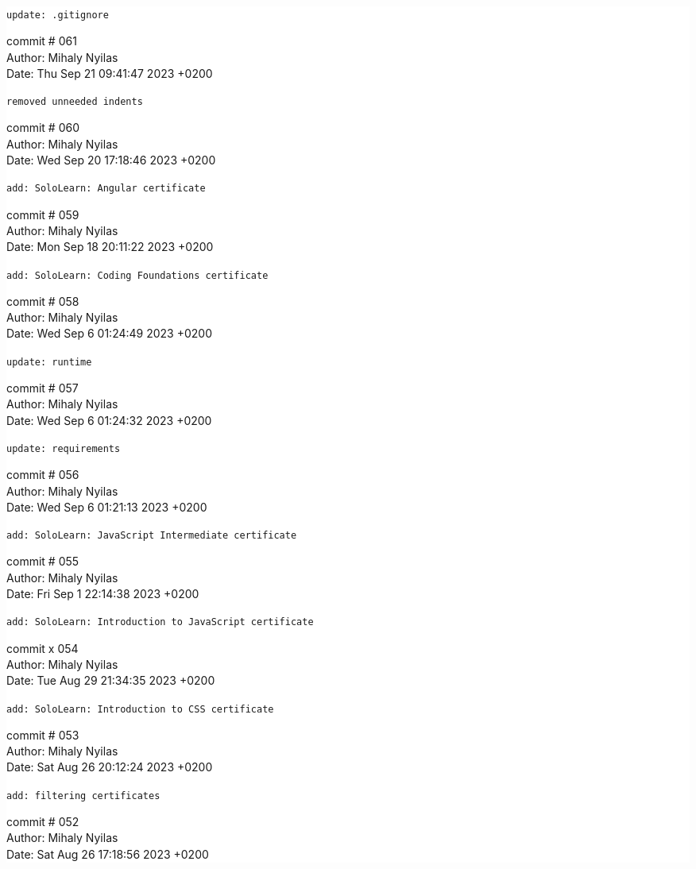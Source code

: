     update: .gitignore

commit # 061 \
Author: Mihaly Nyilas \
Date:   Thu Sep 21 09:41:47 2023 +0200

    removed unneeded indents

commit # 060 \
Author: Mihaly Nyilas \
Date:   Wed Sep 20 17:18:46 2023 +0200

    add: SoloLearn: Angular certificate

commit # 059 \
Author: Mihaly Nyilas \
Date:   Mon Sep 18 20:11:22 2023 +0200

    add: SoloLearn: Coding Foundations certificate

commit # 058 \
Author: Mihaly Nyilas \
Date:   Wed Sep 6 01:24:49 2023 +0200

    update: runtime

commit # 057 \
Author: Mihaly Nyilas \
Date:   Wed Sep 6 01:24:32 2023 +0200

    update: requirements

commit # 056 \
Author: Mihaly Nyilas \
Date:   Wed Sep 6 01:21:13 2023 +0200

    add: SoloLearn: JavaScript Intermediate certificate

commit # 055 \
Author: Mihaly Nyilas \
Date:   Fri Sep 1 22:14:38 2023 +0200

    add: SoloLearn: Introduction to JavaScript certificate

commit x 054 \
Author: Mihaly Nyilas \
Date:   Tue Aug 29 21:34:35 2023 +0200

    add: SoloLearn: Introduction to CSS certificate

commit # 053 \
Author: Mihaly Nyilas \
Date:   Sat Aug 26 20:12:24 2023 +0200

    add: filtering certificates

commit # 052 \
Author: Mihaly Nyilas \
Date:   Sat Aug 26 17:18:56 2023 +0200
